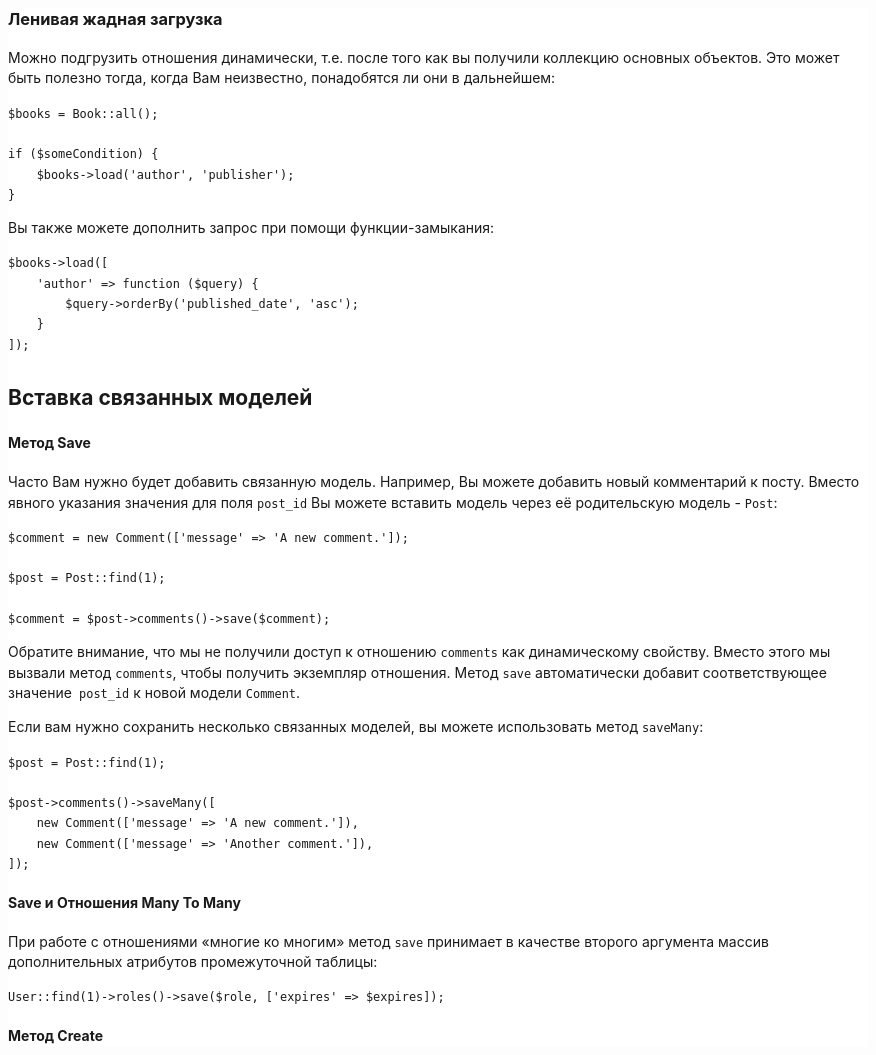 <a name="lazy-eager-loading" class="anchor"></a>
### Ленивая жадная загрузка

Можно подгрузить отношения динамически, т.е. после того как вы получили коллекцию основных объектов. Это может быть полезно тогда, когда Вам неизвестно, понадобятся ли они в дальнейшем:

    $books = Book::all();

    if ($someCondition) {
        $books->load('author', 'publisher');
    }

Вы также можете дополнить запрос при помощи функции-замыкания:

    $books->load([
        'author' => function ($query) {
            $query->orderBy('published_date', 'asc');
        }
    ]);

<a name="inserting-related-models" class="anchor"></a>
## Вставка связанных моделей

#### Метод Save

Часто Вам нужно будет добавить связанную модель. Например, Вы можете добавить новый комментарий к посту. Вместо явного указания значения для поля `post_id` Вы можете вставить модель через её родительскую модель - `Post`:

    $comment = new Comment(['message' => 'A new comment.']);

    $post = Post::find(1);

    $comment = $post->comments()->save($comment);

Обратите внимание, что мы не получили доступ к отношению `comments` как динамическому свойству. Вместо этого мы вызвали метод `comments`, чтобы получить экземпляр отношения. Метод `save` автоматически добавит соответствующее значение` post_id` к новой модели `Comment`.

Если вам нужно сохранить несколько связанных моделей, вы можете использовать метод `saveMany`:

    $post = Post::find(1);

    $post->comments()->saveMany([
        new Comment(['message' => 'A new comment.']),
        new Comment(['message' => 'Another comment.']),
    ]);

#### Save и Отношения Many To Many

При работе с отношениями «многие ко многим» метод `save` принимает в качестве второго аргумента массив дополнительных атрибутов промежуточной таблицы:

    User::find(1)->roles()->save($role, ['expires' => $expires]);

#### Метод Create
